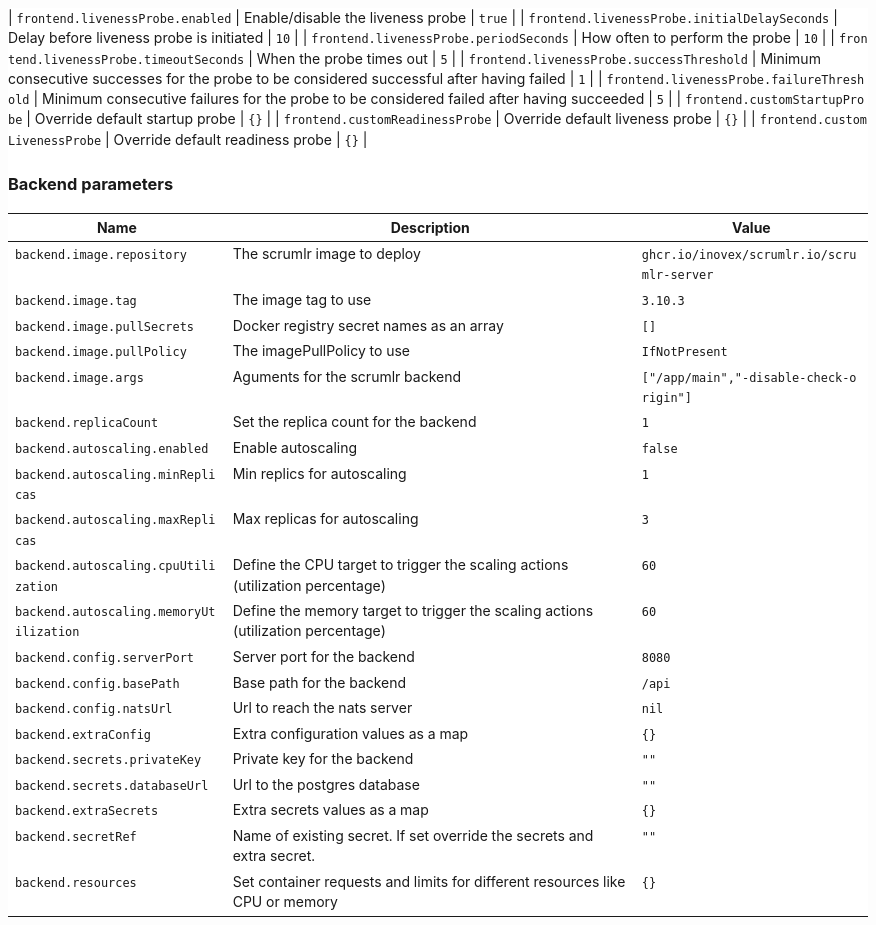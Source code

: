 | `frontend.livenessProbe.enabled`              | Enable/disable the liveness probe                                                           | `true`                                       |
| `frontend.livenessProbe.initialDelaySeconds`  | Delay before liveness probe is initiated                                                    | `10`                                         |
| `frontend.livenessProbe.periodSeconds`        | How often to perform the probe                                                              | `10`                                         |
| `frontend.livenessProbe.timeoutSeconds`       | When the probe times out                                                                    | `5`                                          |
| `frontend.livenessProbe.successThreshold`     | Minimum consecutive successes for the probe to be considered successful after having failed | `1`                                          |
| `frontend.livenessProbe.failureThreshold`     | Minimum consecutive failures for the probe to be considered failed after having succeeded   | `5`                                          |
| `frontend.customStartupProbe`                 | Override default startup probe                                                              | `{}`                                         |
| `frontend.customReadinessProbe`               | Override default liveness probe                                                             | `{}`                                         |
| `frontend.customLivenessProbe`                | Override default readiness probe                                                            | `{}`                                         |

### Backend parameters

| Name                                         | Description                                                                                 | Value                                      |
| -------------------------------------------- | ------------------------------------------------------------------------------------------- | ------------------------------------------ |
| `backend.image.repository`                   | The scrumlr image to deploy                                                                 | `ghcr.io/inovex/scrumlr.io/scrumlr-server` |
| `backend.image.tag`                          | The image tag to use                                                                        | `3.10.3`                                   |
| `backend.image.pullSecrets`                  | Docker registry secret names as an array                                                    | `[]`                                       |
| `backend.image.pullPolicy`                   | The imagePullPolicy to use                                                                  | `IfNotPresent`                             |
| `backend.image.args`                         | Aguments for the scrumlr backend                                                            | `["/app/main","-disable-check-origin"]`    |
| `backend.replicaCount`                       | Set the replica count for the backend                                                       | `1`                                        |
| `backend.autoscaling.enabled`                | Enable autoscaling                                                                          | `false`                                    |
| `backend.autoscaling.minReplicas`            | Min replics for autoscaling                                                                 | `1`                                        |
| `backend.autoscaling.maxReplicas`            | Max replicas for autoscaling                                                                | `3`                                        |
| `backend.autoscaling.cpuUtilization`         | Define the CPU target to trigger the scaling actions (utilization percentage)               | `60`                                       |
| `backend.autoscaling.memoryUtilization`      | Define the memory target to trigger the scaling actions (utilization percentage)            | `60`                                       |
| `backend.config.serverPort`                  | Server port for the backend                                                                 | `8080`                                     |
| `backend.config.basePath`                    | Base path for the backend                                                                   | `/api`                                     |
| `backend.config.natsUrl`                     | Url to reach the nats server                                                                | `nil`                                      |
| `backend.extraConfig`                        | Extra configuration values as a map                                                         | `{}`                                       |
| `backend.secrets.privateKey`                 | Private key for the backend                                                                 | `""`                                       |
| `backend.secrets.databaseUrl`                | Url to the postgres database                                                                | `""`                                       |
| `backend.extraSecrets`                       | Extra secrets values as a map                                                               | `{}`                                       |
| `backend.secretRef`                          | Name of existing secret. If set override the secrets and extra secret.                      | `""`                                       |
| `backend.resources`                          | Set container requests and limits for different resources like CPU or memory                | `{}`                                       |